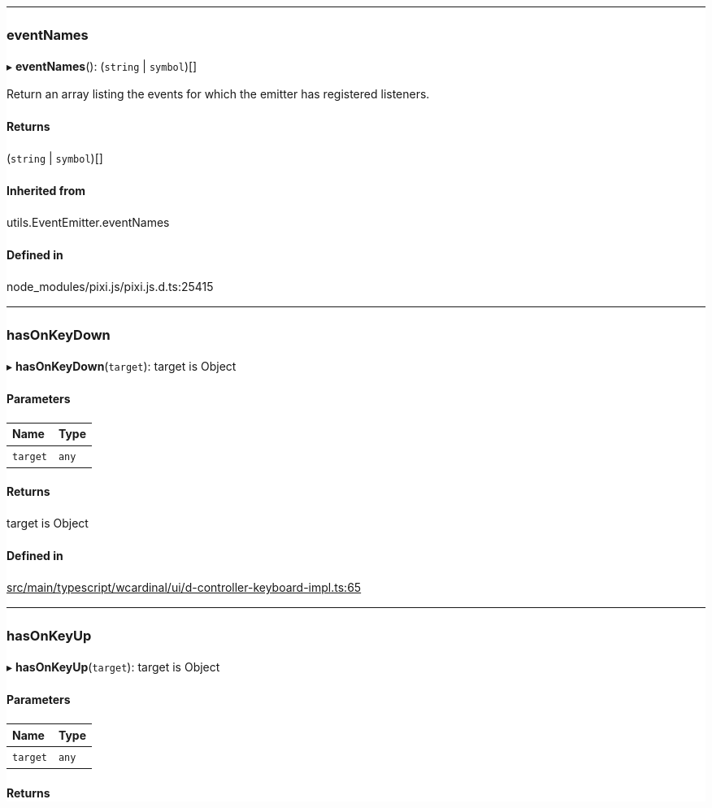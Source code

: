 ___

### eventNames

▸ **eventNames**(): (`string` \| `symbol`)[]

Return an array listing the events for which the emitter has registered listeners.

#### Returns

(`string` \| `symbol`)[]

#### Inherited from

utils.EventEmitter.eventNames

#### Defined in

node_modules/pixi.js/pixi.js.d.ts:25415

___

### hasOnKeyDown

▸ **hasOnKeyDown**(`target`): target is Object

#### Parameters

| Name | Type |
| :------ | :------ |
| `target` | `any` |

#### Returns

target is Object

#### Defined in

[src/main/typescript/wcardinal/ui/d-controller-keyboard-impl.ts:65](https://github.com/winter-cardinal/winter-cardinal-ui/blob/v0.407.0/src/main/typescript/wcardinal/ui/d-controller-keyboard-impl.ts#L65)

___

### hasOnKeyUp

▸ **hasOnKeyUp**(`target`): target is Object

#### Parameters

| Name | Type |
| :------ | :------ |
| `target` | `any` |

#### Returns
